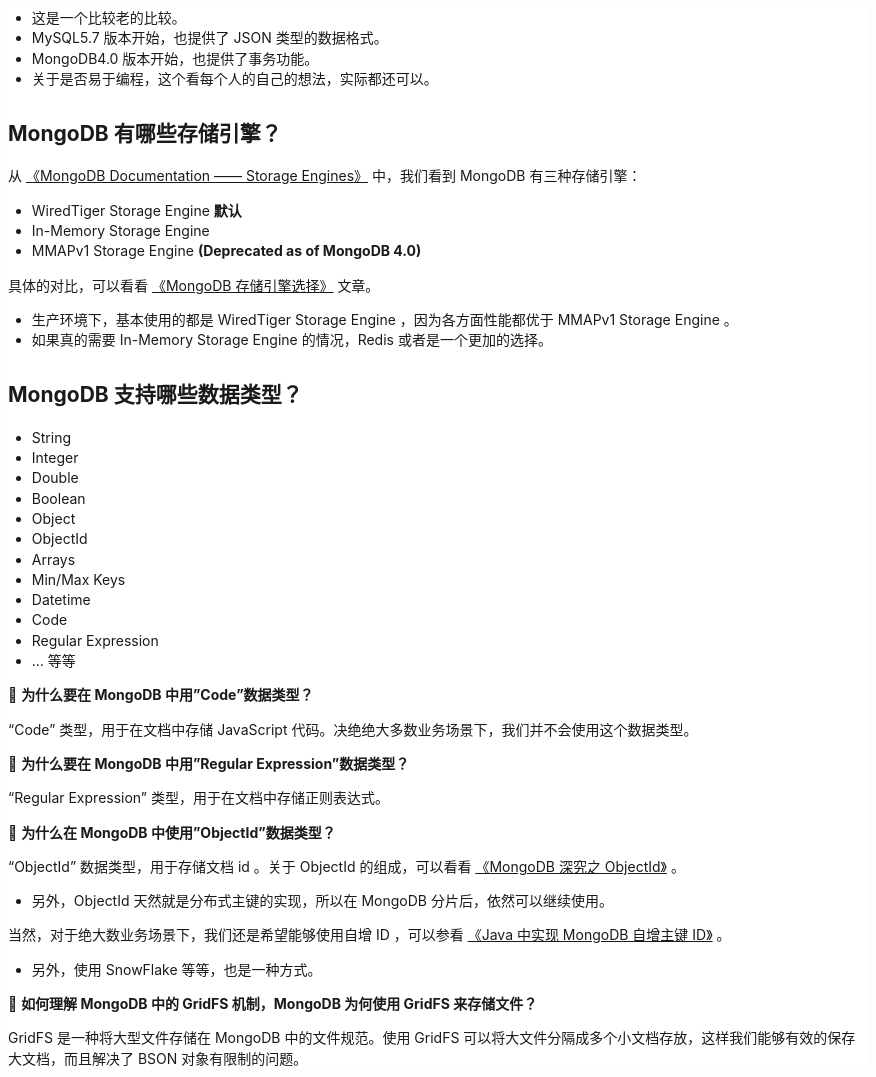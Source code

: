 - 这是一个比较老的比较。
- MySQL5.7 版本开始，也提供了 JSON 类型的数据格式。
- MongoDB4.0 版本开始，也提供了事务功能。
- 关于是否易于编程，这个看每个人的自己的想法，实际都还可以。

## MongoDB 有哪些存储引擎？

从 [《MongoDB Documentation —— Storage Engines》](https://docs.mongodb.com/manual/core/storage-engines/) 中，我们看到 MongoDB 有三种存储引擎：

- WiredTiger Storage Engine **默认**
- In-Memory Storage Engine
- MMAPv1 Storage Engine **(Deprecated as of MongoDB 4.0)**

具体的对比，可以看看 [《MongoDB 存储引擎选择》](https://blog.csdn.net/xiaoQL520/article/details/76973887) 文章。

- 生产环境下，基本使用的都是 WiredTiger Storage Engine ，因为各方面性能都优于 MMAPv1 Storage Engine 。
- 如果真的需要 In-Memory Storage Engine 的情况，Redis 或者是一个更加的选择。

## MongoDB 支持哪些数据类型？

- String
- Integer
- Double
- Boolean
- Object
- ObjectId
- Arrays
- Min/Max Keys
- Datetime
- Code
- Regular Expression
- … 等等

🦅 **为什么要在 MongoDB 中用”Code”数据类型？**

“Code” 类型，用于在文档中存储 JavaScript 代码。决绝绝大多数业务场景下，我们并不会使用这个数据类型。

🦅 **为什么要在 MongoDB 中用”Regular Expression”数据类型？**

“Regular Expression” 类型，用于在文档中存储正则表达式。

🦅 **为什么在 MongoDB 中使用”ObjectId”数据类型？**

“ObjectId” 数据类型，用于存储文档 id 。关于 ObjectId 的组成，可以看看 [《MongoDB 深究之 ObjectId》](https://www.cnblogs.com/xjk15082/archive/2011/09/18/2180792.html) 。

- 另外，ObjectId 天然就是分布式主键的实现，所以在 MongoDB 分片后，依然可以继续使用。

当然，对于绝大数业务场景下，我们还是希望能够使用自增 ID ，可以参看 [《Java 中实现 MongoDB 自增主键 ID》](https://blog.csdn.net/qq_16504067/article/details/79270777) 。

- 另外，使用 SnowFlake 等等，也是一种方式。

🦅 **如何理解 MongoDB 中的 GridFS 机制，MongoDB 为何使用 GridFS 来存储文件？**

GridFS 是一种将大型文件存储在 MongoDB 中的文件规范。使用 GridFS 可以将大文件分隔成多个小文档存放，这样我们能够有效的保存大文档，而且解决了 BSON 对象有限制的问题。
